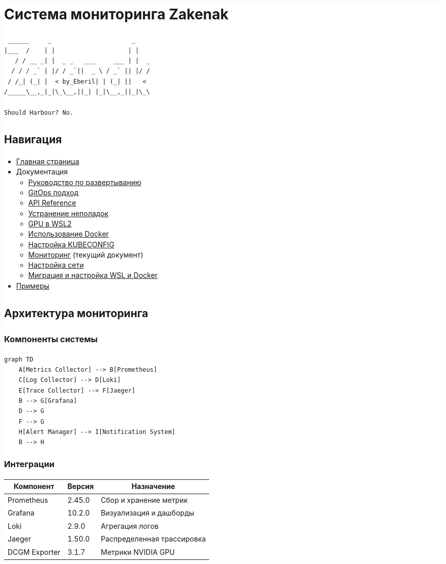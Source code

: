 # Система мониторинга Zakenak

```ascii
 ______     _                      _    
|___  /    | |                    | |   
   / / __ _| |  _ _   ___     ___ | |  _
  / / / _` | |/ / _`||  _ \ / _` || |/ /
 / /_| (_| |  < by_Eberil| | (_| ||   < 
/_____\__,_|_|\_\__,||_| |_|\__,_||_|\_\

Should Harbour?	No.
```

## Навигация
- [Главная страница](../README.md)
- Документация
  - [Руководство по развертыванию](DEPLOYMENT.md)
  - [GitOps подход](GITOPS.md)
  - [API Reference](api.md)
  - [Устранение неполадок](troubleshooting.md)
  - [GPU в WSL2](GPU-WSL.md)
  - [Использование Docker](DOCKER-USAGE.md)
  - [Настройка KUBECONFIG](KUBECONFIG.md)
  - [Мониторинг](MONITORING.md) (текущий документ)
  - [Настройка сети](NETWORK-CONFIGURATION.md)
  - [Миграция и настройка WSL и Docker](WSL-DOCKER-MIGRATION.md)
- [Примеры](../examples/README.md)

## Архитектура мониторинга

### Компоненты системы
```mermaid
graph TD
    A[Metrics Collector] --> B[Prometheus]
    C[Log Collector] --> D[Loki]
    E[Trace Collector] --> F[Jaeger]
    B --> G[Grafana]
    D --> G
    F --> G
    H[Alert Manager] --> I[Notification System]
    B --> H
```

### Интеграции
| Компонент | Версия | Назначение |
|-----------|---------|------------|
| Prometheus | 2.45.0 | Сбор и хранение метрик |
| Grafana | 10.2.0 | Визуализация и дашборды |
| Loki | 2.9.0 | Агрегация логов |
| Jaeger | 1.50.0 | Распределенная трассировка |
| DCGM Exporter | 3.1.7 | Метрики NVIDIA GPU |
